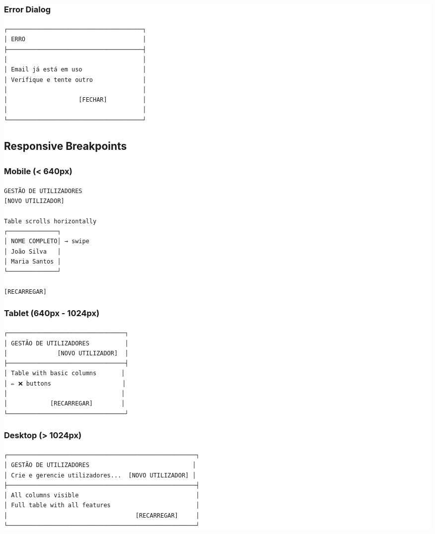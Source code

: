 ### Error Dialog

```
┌──────────────────────────────────────┐
│ ERRO                                 │
├──────────────────────────────────────┤
│                                      │
│ Email já está em uso                 │
│ Verifique e tente outro              │
│                                      │
│                    [FECHAR]          │
│                                      │
└──────────────────────────────────────┘
```

## Responsive Breakpoints

### Mobile (< 640px)

```
GESTÃO DE UTILIZADORES
[NOVO UTILIZADOR]

Table scrolls horizontally
┌──────────────┐
│ NOME COMPLETO│ → swipe
│ João Silva   │
│ Maria Santos │
└──────────────┘

[RECARREGAR]
```

### Tablet (640px - 1024px)

```
┌─────────────────────────────────┐
│ GESTÃO DE UTILIZADORES          │
│              [NOVO UTILIZADOR]  │
├─────────────────────────────────┤
│ Table with basic columns       │
│ ✏️ ❌ buttons                    │
│                                │
│            [RECARREGAR]        │
└─────────────────────────────────┘
```

### Desktop (> 1024px)

```
┌─────────────────────────────────────────────────────┐
│ GESTÃO DE UTILIZADORES                             │
│ Crie e gerencie utilizadores...  [NOVO UTILIZADOR] │
├─────────────────────────────────────────────────────┤
│ All columns visible                                 │
│ Full table with all features                        │
│                                    [RECARREGAR]     │
└─────────────────────────────────────────────────────┘
```
